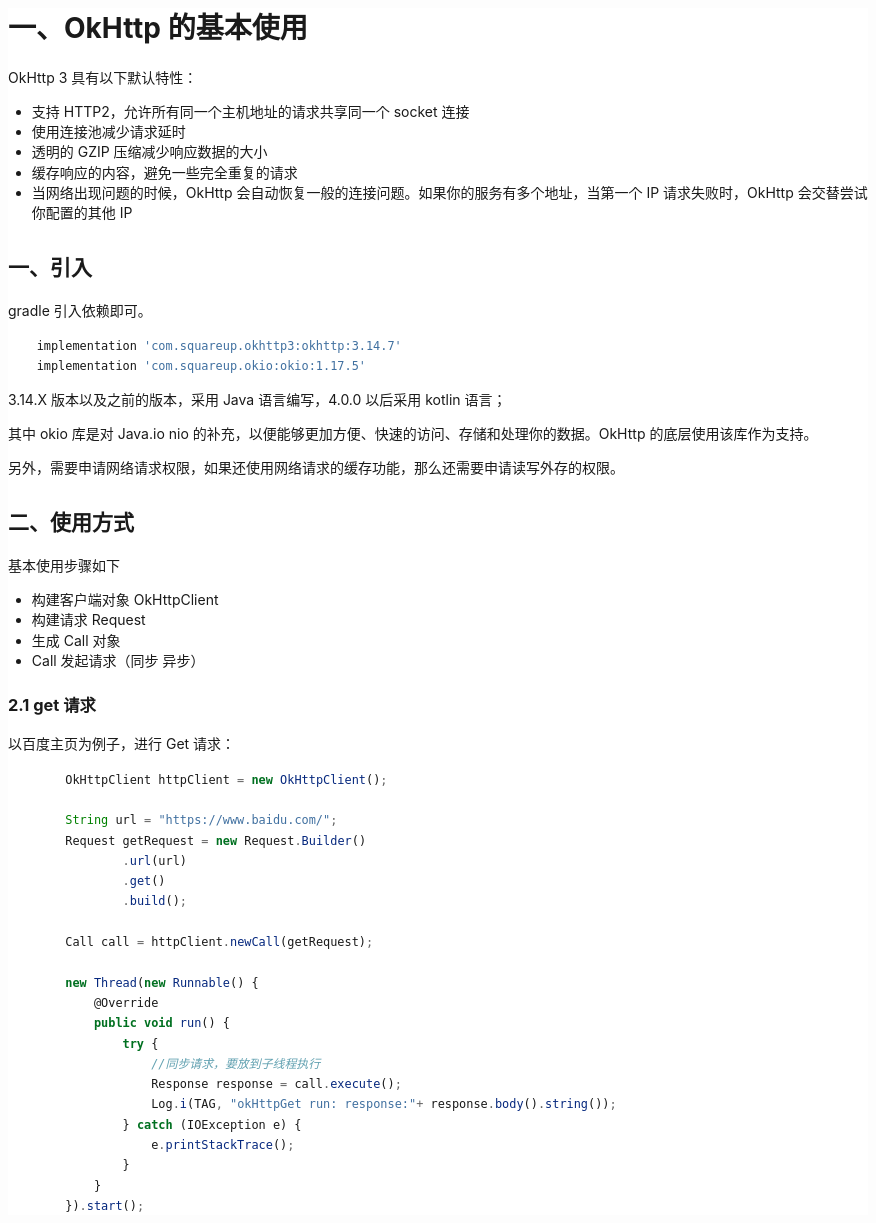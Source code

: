 # 一、OkHttp 的基本使用

OkHttp 3 具有以下默认特性：

- 支持 HTTP2，允许所有同一个主机地址的请求共享同一个 socket 连接
- 使用连接池减少请求延时
- 透明的 GZIP 压缩减少响应数据的大小
- 缓存响应的内容，避免一些完全重复的请求
- 当网络出现问题的时候，OkHttp 会自动恢复一般的连接问题。如果你的服务有多个地址，当第一个 IP 请求失败时，OkHttp 会交替尝试你配置的其他 IP

## 一、引入

gradle 引入依赖即可。

```javascript
    implementation 'com.squareup.okhttp3:okhttp:3.14.7'
    implementation 'com.squareup.okio:okio:1.17.5'
```

3.14.X 版本以及之前的版本，采用 Java 语言编写，4.0.0 以后采用 kotlin 语言；

其中 okio 库是对 Java.io nio 的补充，以便能够更加方便、快速的访问、存储和处理你的数据。OkHttp 的底层使用该库作为支持。

另外，需要申请网络请求权限，如果还使用网络请求的缓存功能，那么还需要申请读写外存的权限。

## 二、使用方式

基本使用步骤如下

- 构建客户端对象 OkHttpClient
- 构建请求 Request
- 生成 Call 对象
- Call 发起请求（同步 异步）

### 2.1 get 请求

以百度主页为例子，进行 Get 请求：

```javascript
        OkHttpClient httpClient = new OkHttpClient();

        String url = "https://www.baidu.com/";
        Request getRequest = new Request.Builder()
                .url(url)
                .get()
                .build();

        Call call = httpClient.newCall(getRequest);

        new Thread(new Runnable() {
            @Override
            public void run() {
                try {
                    //同步请求，要放到子线程执行
                    Response response = call.execute();
                    Log.i(TAG, "okHttpGet run: response:"+ response.body().string());
                } catch (IOException e) {
                    e.printStackTrace();
                }
            }
        }).start();
```
